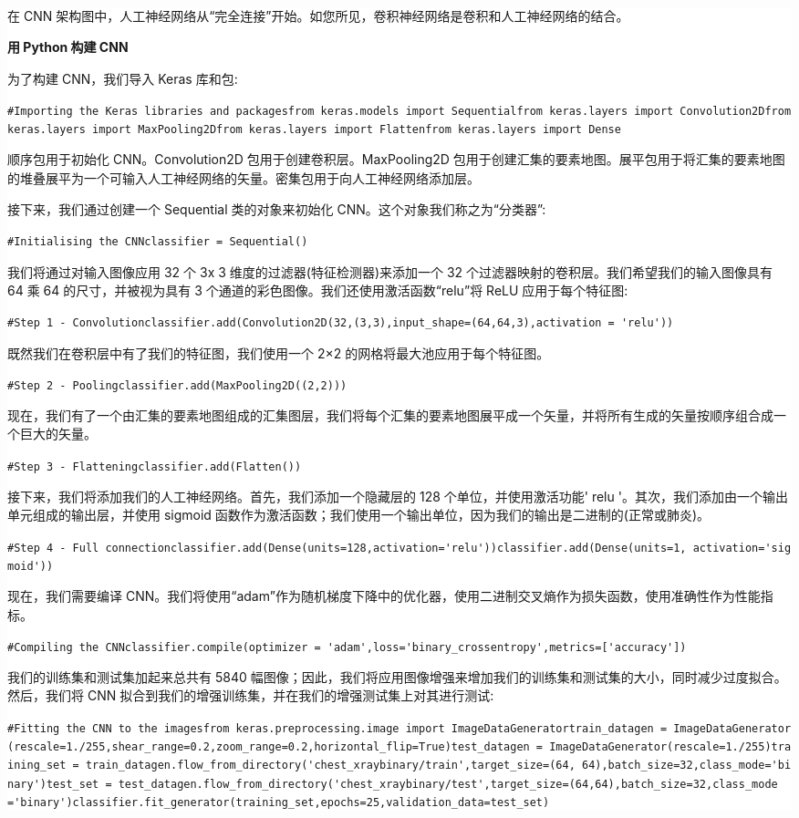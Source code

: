 在 CNN 架构图中，人工神经网络从“完全连接”开始。如您所见，卷积神经网络是卷积和人工神经网络的结合。

**用 Python 构建 CNN**

为了构建 CNN，我们导入 Keras 库和包:

```
#Importing the Keras libraries and packagesfrom keras.models import Sequentialfrom keras.layers import Convolution2Dfrom keras.layers import MaxPooling2Dfrom keras.layers import Flattenfrom keras.layers import Dense
```

顺序包用于初始化 CNN。Convolution2D 包用于创建卷积层。MaxPooling2D 包用于创建汇集的要素地图。展平包用于将汇集的要素地图的堆叠展平为一个可输入人工神经网络的矢量。密集包用于向人工神经网络添加层。

接下来，我们通过创建一个 Sequential 类的对象来初始化 CNN。这个对象我们称之为“分类器”:

```
#Initialising the CNNclassifier = Sequential()
```

我们将通过对输入图像应用 32 个 3x 3 维度的过滤器(特征检测器)来添加一个 32 个过滤器映射的卷积层。我们希望我们的输入图像具有 64 乘 64 的尺寸，并被视为具有 3 个通道的彩色图像。我们还使用激活函数“relu”将 ReLU 应用于每个特征图:

```
#Step 1 - Convolutionclassifier.add(Convolution2D(32,(3,3),input_shape=(64,64,3),activation = 'relu'))
```

既然我们在卷积层中有了我们的特征图，我们使用一个 2×2 的网格将最大池应用于每个特征图。

```
#Step 2 - Poolingclassifier.add(MaxPooling2D((2,2)))
```

现在，我们有了一个由汇集的要素地图组成的汇集图层，我们将每个汇集的要素地图展平成一个矢量，并将所有生成的矢量按顺序组合成一个巨大的矢量。

```
#Step 3 - Flatteningclassifier.add(Flatten())
```

接下来，我们将添加我们的人工神经网络。首先，我们添加一个隐藏层的 128 个单位，并使用激活功能' relu '。其次，我们添加由一个输出单元组成的输出层，并使用 sigmoid 函数作为激活函数；我们使用一个输出单位，因为我们的输出是二进制的(正常或肺炎)。

```
#Step 4 - Full connectionclassifier.add(Dense(units=128,activation='relu'))classifier.add(Dense(units=1, activation='sigmoid'))
```

现在，我们需要编译 CNN。我们将使用“adam”作为随机梯度下降中的优化器，使用二进制交叉熵作为损失函数，使用准确性作为性能指标。

```
#Compiling the CNNclassifier.compile(optimizer = 'adam',loss='binary_crossentropy',metrics=['accuracy'])
```

我们的训练集和测试集加起来总共有 5840 幅图像；因此，我们将应用图像增强来增加我们的训练集和测试集的大小，同时减少过度拟合。然后，我们将 CNN 拟合到我们的增强训练集，并在我们的增强测试集上对其进行测试:

```
#Fitting the CNN to the imagesfrom keras.preprocessing.image import ImageDataGeneratortrain_datagen = ImageDataGenerator(rescale=1./255,shear_range=0.2,zoom_range=0.2,horizontal_flip=True)test_datagen = ImageDataGenerator(rescale=1./255)training_set = train_datagen.flow_from_directory('chest_xraybinary/train',target_size=(64, 64),batch_size=32,class_mode='binary')test_set = test_datagen.flow_from_directory('chest_xraybinary/test',target_size=(64,64),batch_size=32,class_mode='binary')classifier.fit_generator(training_set,epochs=25,validation_data=test_set)
```
